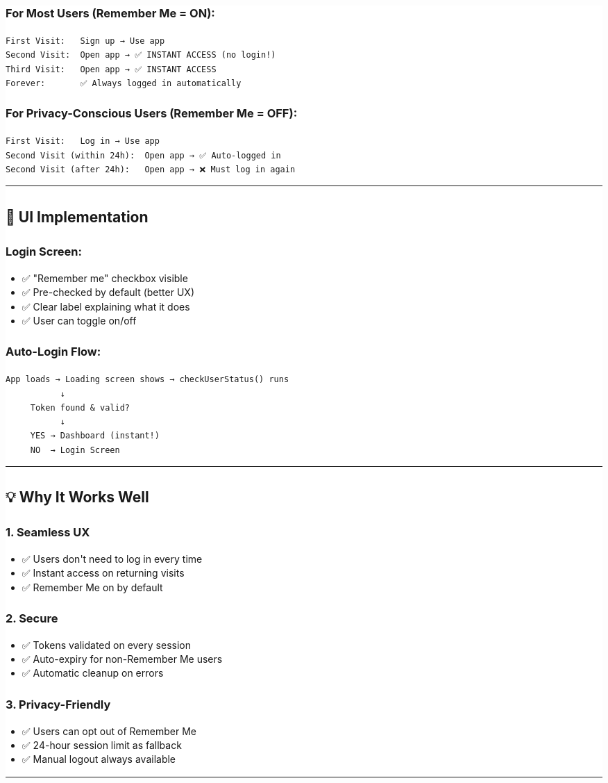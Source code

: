 ### **For Most Users (Remember Me = ON):**
```
First Visit:   Sign up → Use app
Second Visit:  Open app → ✅ INSTANT ACCESS (no login!)
Third Visit:   Open app → ✅ INSTANT ACCESS
Forever:       ✅ Always logged in automatically
```

### **For Privacy-Conscious Users (Remember Me = OFF):**
```
First Visit:   Log in → Use app
Second Visit (within 24h):  Open app → ✅ Auto-logged in
Second Visit (after 24h):   Open app → ❌ Must log in again
```

---

## 🎨 **UI Implementation**

### **Login Screen:**
- ✅ "Remember me" checkbox visible
- ✅ Pre-checked by default (better UX)
- ✅ Clear label explaining what it does
- ✅ User can toggle on/off

### **Auto-Login Flow:**
```
App loads → Loading screen shows → checkUserStatus() runs
           ↓
     Token found & valid?
           ↓
     YES → Dashboard (instant!)
     NO  → Login Screen
```

---

## 💡 **Why It Works Well**

### **1. Seamless UX**
- ✅ Users don't need to log in every time
- ✅ Instant access on returning visits
- ✅ Remember Me on by default

### **2. Secure**
- ✅ Tokens validated on every session
- ✅ Auto-expiry for non-Remember Me users
- ✅ Automatic cleanup on errors

### **3. Privacy-Friendly**
- ✅ Users can opt out of Remember Me
- ✅ 24-hour session limit as fallback
- ✅ Manual logout always available

---